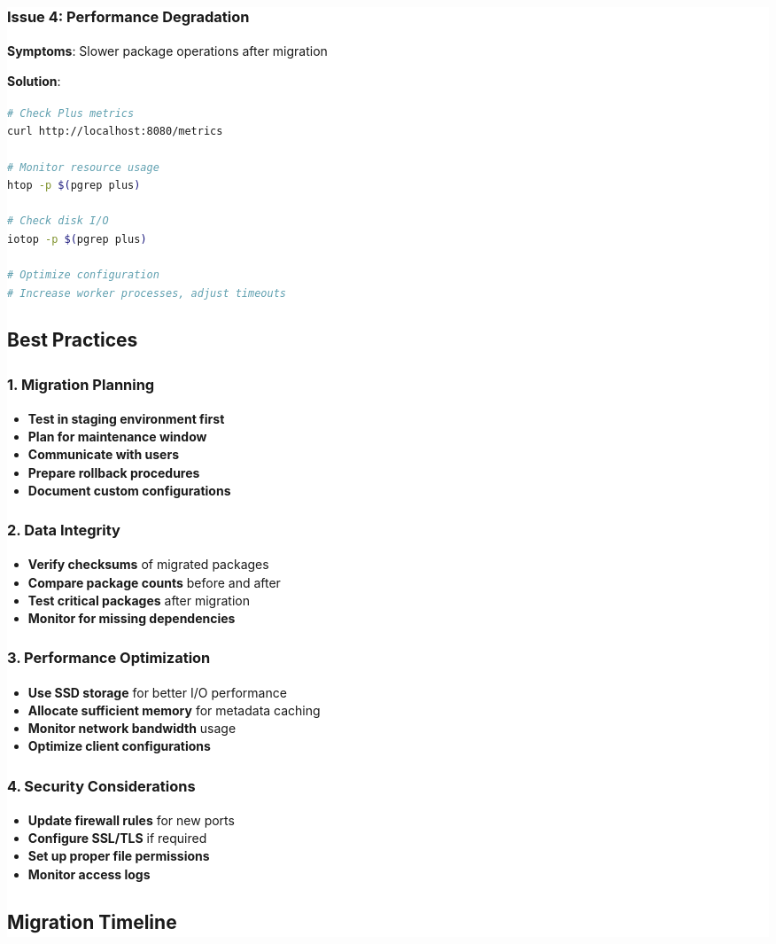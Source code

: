 ### Issue 4: Performance Degradation

**Symptoms**: Slower package operations after migration

**Solution**:
```bash
# Check Plus metrics
curl http://localhost:8080/metrics

# Monitor resource usage
htop -p $(pgrep plus)

# Check disk I/O
iotop -p $(pgrep plus)

# Optimize configuration
# Increase worker processes, adjust timeouts
```

## Best Practices

### 1. Migration Planning

- **Test in staging environment first**
- **Plan for maintenance window**
- **Communicate with users**
- **Prepare rollback procedures**
- **Document custom configurations**

### 2. Data Integrity

- **Verify checksums** of migrated packages
- **Compare package counts** before and after
- **Test critical packages** after migration
- **Monitor for missing dependencies**

### 3. Performance Optimization

- **Use SSD storage** for better I/O performance
- **Allocate sufficient memory** for metadata caching
- **Monitor network bandwidth** usage
- **Optimize client configurations**

### 4. Security Considerations

- **Update firewall rules** for new ports
- **Configure SSL/TLS** if required
- **Set up proper file permissions**
- **Monitor access logs**

## Migration Timeline
